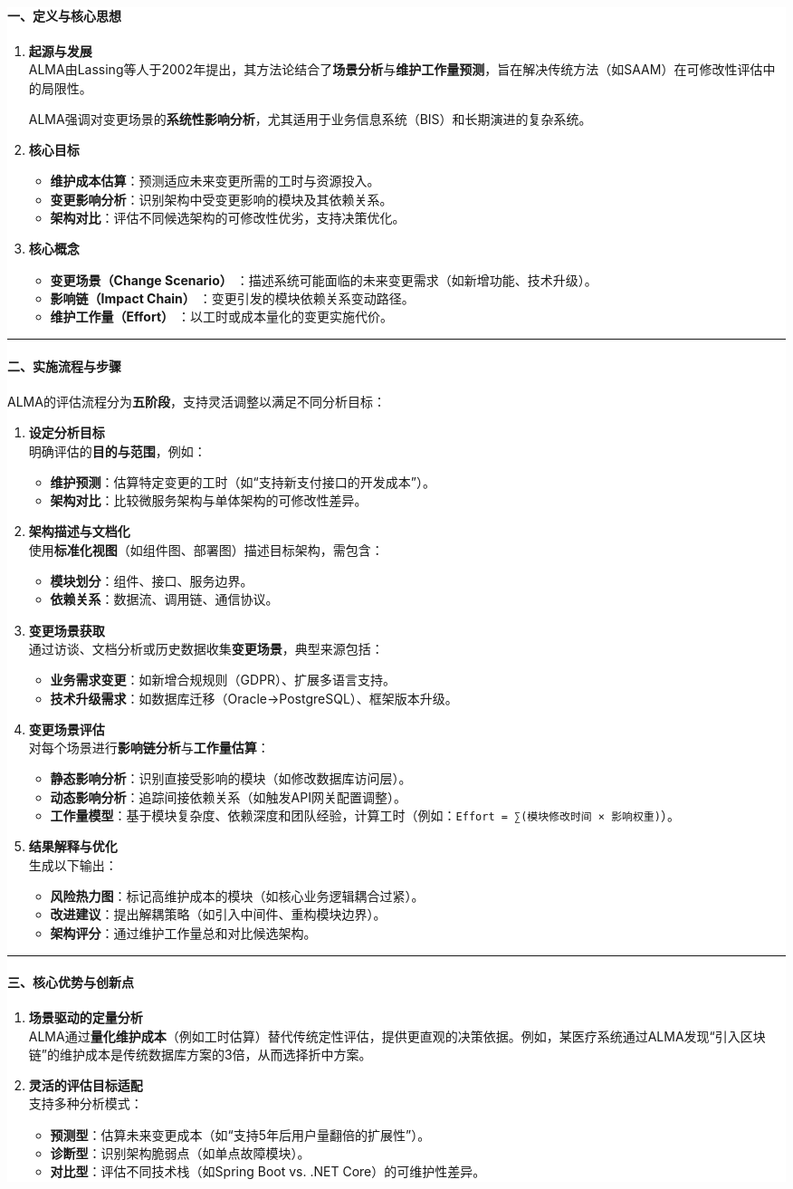 
#### 一、定义与核心思想
1. **起源与发展**  
   ALMA由Lassing等人于2002年提出，其方法论结合了**场景分析**与**维护工作量预测**，旨在解决传统方法（如SAAM）在可修改性评估中的局限性。
   
   ALMA强调对变更场景的**系统性影响分析**，尤其适用于业务信息系统（BIS）和长期演进的复杂系统。

2. **核心目标**  
   - **维护成本估算**：预测适应未来变更所需的工时与资源投入。  
   - **变更影响分析**：识别架构中受变更影响的模块及其依赖关系。  
   - **架构对比**：评估不同候选架构的可修改性优劣，支持决策优化。

3. **核心概念**  
   - **变更场景（Change Scenario）** ：描述系统可能面临的未来变更需求（如新增功能、技术升级）。  
   - **影响链（Impact Chain）** ：变更引发的模块依赖关系变动路径。  
   - **维护工作量（Effort）** ：以工时或成本量化的变更实施代价。

---

#### 二、实施流程与步骤
ALMA的评估流程分为**五阶段**，支持灵活调整以满足不同分析目标：

1. **设定分析目标**  
   明确评估的**目的与范围**，例如：  
   - **维护预测**：估算特定变更的工时（如“支持新支付接口的开发成本”）。  
   - **架构对比**：比较微服务架构与单体架构的可修改性差异。

2. **架构描述与文档化**  
   使用**标准化视图**（如组件图、部署图）描述目标架构，需包含：  
   - **模块划分**：组件、接口、服务边界。  
   - **依赖关系**：数据流、调用链、通信协议。

3. **变更场景获取**  
   通过访谈、文档分析或历史数据收集**变更场景**，典型来源包括：  
   - **业务需求变更**：如新增合规规则（GDPR）、扩展多语言支持。  
   - **技术升级需求**：如数据库迁移（Oracle→PostgreSQL）、框架版本升级。

4. **变更场景评估**  
   对每个场景进行**影响链分析**与**工作量估算**：  
   - **静态影响分析**：识别直接受影响的模块（如修改数据库访问层）。  
   - **动态影响分析**：追踪间接依赖关系（如触发API网关配置调整）。  
   - **工作量模型**：基于模块复杂度、依赖深度和团队经验，计算工时（例如：`Effort = ∑(模块修改时间 × 影响权重)`）。

5. **结果解释与优化**  
   生成以下输出：  
   - **风险热力图**：标记高维护成本的模块（如核心业务逻辑耦合过紧）。  
   - **改进建议**：提出解耦策略（如引入中间件、重构模块边界）。  
   - **架构评分**：通过维护工作量总和对比候选架构。

---

#### 三、核心优势与创新点
1. **场景驱动的定量分析**  
   ALMA通过**量化维护成本**（例如工时估算）替代传统定性评估，提供更直观的决策依据。例如，某医疗系统通过ALMA发现“引入区块链”的维护成本是传统数据库方案的3倍，从而选择折中方案。

2. **灵活的评估目标适配**  
   支持多种分析模式：  
   - **预测型**：估算未来变更成本（如“支持5年后用户量翻倍的扩展性”）。  
   - **诊断型**：识别架构脆弱点（如单点故障模块）。  
   - **对比型**：评估不同技术栈（如Spring Boot vs. .NET Core）的可维护性差异。
